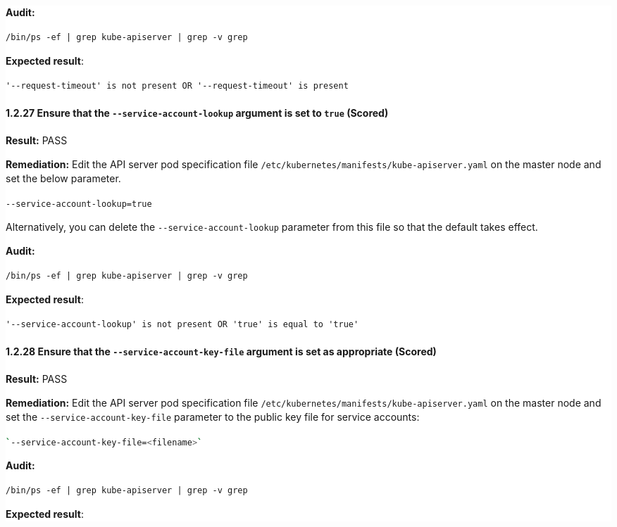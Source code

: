 **Audit:**

```
/bin/ps -ef | grep kube-apiserver | grep -v grep
```

**Expected result**:

```
'--request-timeout' is not present OR '--request-timeout' is present
```

#### 1.2.27 Ensure that the `--service-account-lookup` argument is set to `true` (Scored)

**Result:** PASS

**Remediation:**
Edit the API server pod specification file `/etc/kubernetes/manifests/kube-apiserver.yaml`
on the master node and set the below parameter.

```bash
--service-account-lookup=true
```

Alternatively, you can delete the `--service-account-lookup` parameter from this file so
that the default takes effect.

**Audit:**

```
/bin/ps -ef | grep kube-apiserver | grep -v grep
```

**Expected result**:

```
'--service-account-lookup' is not present OR 'true' is equal to 'true'
```

#### 1.2.28 Ensure that the `--service-account-key-file` argument is set as appropriate (Scored)

**Result:** PASS

**Remediation:**
Edit the API server pod specification file `/etc/kubernetes/manifests/kube-apiserver.yaml`
on the master node and set the `--service-account-key-file` parameter
to the public key file for service accounts:

```bash
`--service-account-key-file=<filename>`
```

**Audit:**

```
/bin/ps -ef | grep kube-apiserver | grep -v grep
```

**Expected result**:
